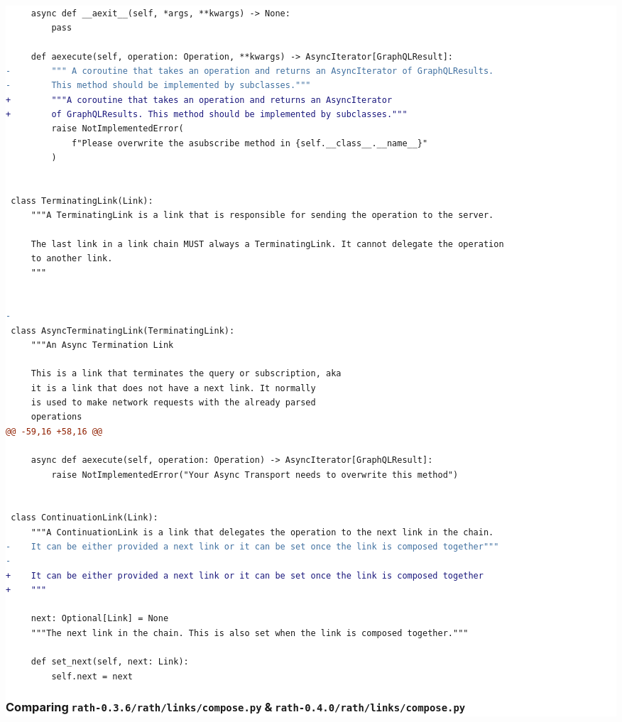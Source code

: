 ```diff
     async def __aexit__(self, *args, **kwargs) -> None:
         pass
 
     def aexecute(self, operation: Operation, **kwargs) -> AsyncIterator[GraphQLResult]:
-        """ A coroutine that takes an operation and returns an AsyncIterator of GraphQLResults.
-        This method should be implemented by subclasses."""
+        """A coroutine that takes an operation and returns an AsyncIterator
+        of GraphQLResults. This method should be implemented by subclasses."""
         raise NotImplementedError(
             f"Please overwrite the asubscribe method in {self.__class__.__name__}"
         )
 
 
 class TerminatingLink(Link):
     """A TerminatingLink is a link that is responsible for sending the operation to the server.
 
     The last link in a link chain MUST always a TerminatingLink. It cannot delegate the operation
     to another link.
     """
 
 
-
 class AsyncTerminatingLink(TerminatingLink):
     """An Async Termination Link
 
     This is a link that terminates the query or subscription, aka
     it is a link that does not have a next link. It normally
     is used to make network requests with the already parsed
     operations
@@ -59,16 +58,16 @@
 
     async def aexecute(self, operation: Operation) -> AsyncIterator[GraphQLResult]:
         raise NotImplementedError("Your Async Transport needs to overwrite this method")
 
 
 class ContinuationLink(Link):
     """A ContinuationLink is a link that delegates the operation to the next link in the chain.
-    It can be either provided a next link or it can be set once the link is composed together"""
-
+    It can be either provided a next link or it can be set once the link is composed together
+    """
 
     next: Optional[Link] = None
     """The next link in the chain. This is also set when the link is composed together."""
 
     def set_next(self, next: Link):
         self.next = next
```

### Comparing `rath-0.3.6/rath/links/compose.py` & `rath-0.4.0/rath/links/compose.py`
